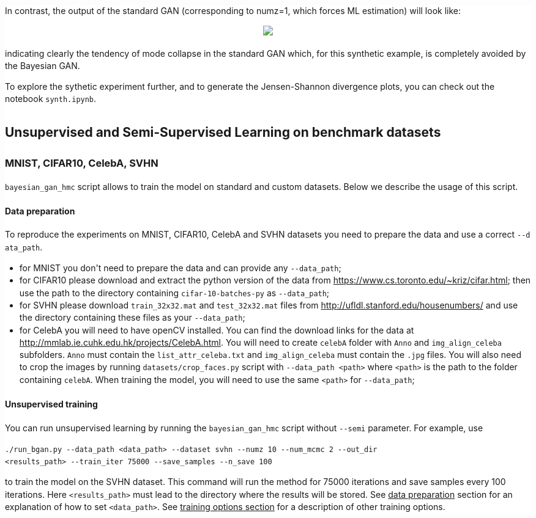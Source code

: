 In contrast, the output of the standard GAN (corresponding to numz=1, which forces ML estimation) will look like:

<p align="center">
  <img src="img/pca_distribution_1_900.png" width="350"/>
</p>

indicating clearly the tendency of mode collapse in the standard GAN which, for this synthetic example, is completely avoided by the Bayesian GAN.

To explore the sythetic experiment further, and to generate the Jensen-Shannon divergence plots, you can check out the notebook `synth.ipynb`.

## Unsupervised and Semi-Supervised Learning on benchmark datasets

### MNIST, CIFAR10, CelebA, SVHN

`bayesian_gan_hmc` script allows to train the model on standard and custom datasets. Below 
we describe the usage of this script.

#### Data preparation 
To reproduce the experiments on MNIST, CIFAR10, CelebA and SVHN datasets you need to prepare the
data and use a correct `--data_path`.
- for MNIST you don't need to prepare the data and can provide any `--data_path`;
- for CIFAR10 please download and extract the python version of the data from 
https://www.cs.toronto.edu/~kriz/cifar.html; then use the path to the directory containing `cifar-10-batches-py` as `--data_path`;
- for SVHN please download `train_32x32.mat` and `test_32x32.mat` files from http://ufldl.stanford.edu/housenumbers/ and use the directory containing these files as your `--data_path`;
- for CelebA you will need to have openCV installed. 
You can find the download links for the data at http://mmlab.ie.cuhk.edu.hk/projects/CelebA.html. 
You will need to create `celebA` folder with `Anno` and `img_align_celeba` subfolders. `Anno` must contain the 
`list_attr_celeba.txt` and `img_align_celeba` must contain the `.jpg` files. You will also need to crop
the images by running `datasets/crop_faces.py` script with `--data_path <path>` where `<path>` is the path
to the folder containing `celebA`. When training the model, you will need to use the same `<path>` for `--data_path`;

#### Unsupervised training

You can run unsupervised learning by running the `bayesian_gan_hmc` script without `--semi` parameter.
For example, use
```
./run_bgan.py --data_path <data_path> --dataset svhn --numz 10 --num_mcmc 2 --out_dir 
<results_path> --train_iter 75000 --save_samples --n_save 100
```
to train the model on the SVHN dataset. This command will run the method for 75000 iterations and save samples every 100 iterations. Here `<results_path>` must lead to the directory where the results will be stored. See [data preparation](#data-preparation) section for an explanation of how to set `<data_path>`. See [training options section](#training-options) for a description of other training options.
